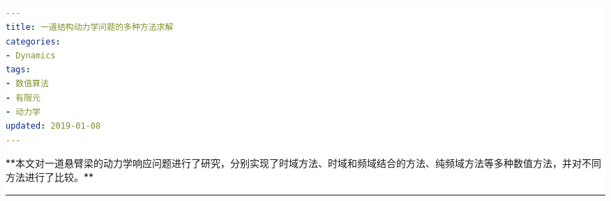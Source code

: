 ```yaml
---
title: 一道结构动力学问题的多种方法求解
categories:
- Dynamics
tags:
- 数值算法
- 有限元
- 动力学
updated: 2019-01-08  
---  
```

<script type="text/x-mathjax-config">
  		MathJax.Hub.Config({
            tex2jax: {
                inlineMath: [['$','$'], ['\\(','\\)']]
            },
  			TeX: { 
                equationNumbers: {  
                    autoNumber: "AMS"  
                },
     		    extensions: ["AMSmath.js"]
            },
            CommonHTML: { 
                linebreaks: { 
                    automatic: true 
                } 
            },
            "HTML-CSS": { 
                linebreaks: { 
                    automatic: true 
                } 
            },
            SVG: { 
                linebreaks: { 
                    automatic: true 
                } 
            }
  		});
</script>
<script type="text/javascript" src="https://cdn.bootcss.com/mathjax/2.7.3/MathJax.js?config=TeX-AMS-MML_HTMLorMML"></script>
<div style="display:none">
			\( \def\
			<#1>{\left
				<#1\right>} \newcommand{\CC}{\bm{C}} \newcommand{\dydx}[2]{\frac{\mathrm{d}#1}{\mathrm{d}#2}} \newcommand{\pypx}[2]{\frac{\partial
					#1}{\partial #2}} \newcommand{\pyypxx}[2]{\frac{\partial^2 #1}{\partial #2^2}} \newcommand{\dyydxx}[2]{\frac{\mathrm{d}^2
					#1}{\mathrm{d} #2^2}} \)
                    \(
\newcommand{\bm}[1]{\boldsymbol{\mathbf{#1}}}
\)
</div>
**本文对一道悬臂梁的动力学响应问题进行了研究，分别实现了时域方法、时域和频域结合的方法、纯频域方法等多种数值方法，并对不同方法进行了比较。**

---